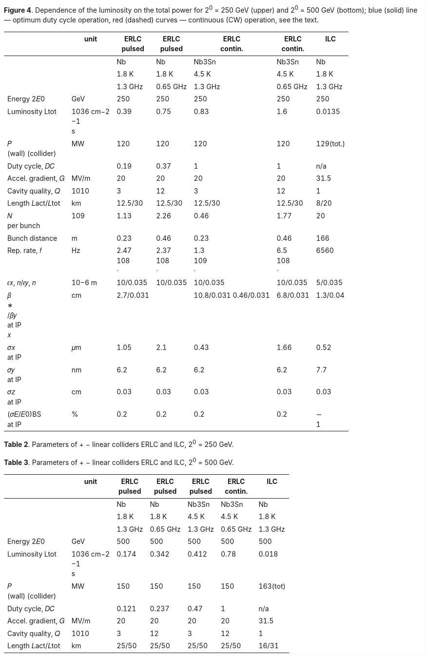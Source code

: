 
<span id="page-17-0"></span>**Figure 4**. Dependence of the luminosity on the total power for 2<sup>0</sup> = 250 GeV (upper) and 2<sup>0</sup> = 500 GeV (bottom); blue (solid) line — optimum duty cycle operation, red (dashed) curves — continuous (CW) operation, see the text.

|                             | unit                 | ERLC<br>pulsed   | ERLC<br>pulsed   | ERLC<br>contin.       | ERLC<br>contin. | ILC       |
|-----------------------------|----------------------|------------------|------------------|-----------------------|-----------------|-----------|
|                             |                      | Nb               | Nb               | Nb3Sn                 | Nb3Sn           | Nb        |
|                             |                      | 1.8 K            | 1.8 K            | 4.5 K                 | 4.5 K           | 1.8 K     |
|                             |                      | 1.3 GHz          | 0.65 GHz         | 1.3 GHz               | 0.65 GHz        | 1.3 GHz   |
| Energy 2𝐸0                  | GeV                  | 250              | 250              | 250                   | 250             | 250       |
| Luminosity Ltot             | 1036 cm−2<br>−1<br>s | 0.39             | 0.75             | 0.83                  | 1.6             | 0.0135    |
| 𝑃<br>(wall) (collider)      | MW                   | 120              | 120              | 120                   | 120             | 129(tot.) |
| Duty cycle, 𝐷𝐶              |                      | 0.19             | 0.37             | 1                     | 1               | n/a       |
| Accel. gradient, 𝐺          | MV/m                 | 20               | 20               | 20                    | 20              | 31.5      |
| Cavity quality, 𝑄           | 1010                 | 3                | 12               | 3                     | 12              | 1         |
| Length 𝐿act/𝐿tot            | km                   | 12.5/30          | 12.5/30          | 12.5/30               | 12.5/30         | 8/20      |
| 𝑁<br>per bunch              | 109                  | 1.13             | 2.26             | 0.46                  | 1.77            | 20        |
| Bunch distance              | m                    | 0.23             | 0.46             | 0.23                  | 0.46            | 166       |
| Rep. rate, 𝑓                | Hz                   | 2.47<br>108<br>· | 2.37<br>108<br>· | 1.3<br>109<br>·       | 6.5<br>108<br>· | 6560      |
| 𝜖𝑥, 𝑛/𝜖𝑦, 𝑛                 | 10−6 m               | 10/0.035         | 10/0.035         | 10/0.035              | 10/0.035        | 5/0.035   |
| 𝛽<br>∗<br>/𝛽𝑦<br>at IP<br>𝑥 | cm                   | 2.7/0.031        |                  | 10.8/0.031 0.46/0.031 | 6.8/0.031       | 1.3/0.04  |
| 𝜎𝑥<br>at IP                 | 𝜇m                   | 1.05             | 2.1              | 0.43                  | 1.66            | 0.52      |
| 𝜎𝑦<br>at IP                 | nm                   | 6.2              | 6.2              | 6.2                   | 6.2             | 7.7       |
| 𝜎𝑧<br>at IP                 | cm                   | 0.03             | 0.03             | 0.03                  | 0.03            | 0.03      |
| (𝜎𝐸/𝐸0)BS<br>at IP          | %                    | 0.2              | 0.2              | 0.2                   | 0.2             | ∼<br>1    |

<span id="page-18-1"></span>**Table 2**. Parameters of + − linear colliders ERLC and ILC, 2<sup>0</sup> = 250 GeV.

<span id="page-18-0"></span>**Table 3**. Parameters of + − linear colliders ERLC and ILC, 2<sup>0</sup> = 500 GeV.

|                             | unit                 | ERLC<br>pulsed   | ERLC<br>pulsed   | ERLC<br>pulsed  | ERLC<br>contin. | ILC      |
|-----------------------------|----------------------|------------------|------------------|-----------------|-----------------|----------|
|                             |                      | Nb               | Nb               | Nb3Sn           | Nb3Sn           | Nb       |
|                             |                      | 1.8 K            | 1.8 K            | 4.5 K           | 4.5 K           | 1.8 K    |
|                             |                      | 1.3 GHz          | 0.65 GHz         | 1.3 GHz         | 0.65 GHz        | 1.3 GHz  |
| Energy 2𝐸0                  | GeV                  | 500              | 500              | 500             | 500             | 500      |
| Luminosity Ltot             | 1036 cm−2<br>−1<br>s | 0.174            | 0.342            | 0.412           | 0.78            | 0.018    |
| 𝑃<br>(wall) (collider)      | MW                   | 150              | 150              | 150             | 150             | 163(tot) |
| Duty cycle, 𝐷𝐶              |                      | 0.121            | 0.237            | 0.47            | 1               | n/a      |
| Accel. gradient, 𝐺          | MV/m                 | 20               | 20               | 20              | 20              | 31.5     |
| Cavity quality, 𝑄           | 1010                 | 3                | 12               | 3               | 12              | 1        |
| Length 𝐿act/𝐿tot            | km                   | 25/50            | 25/50            | 25/50           | 25/50           | 16/31    |